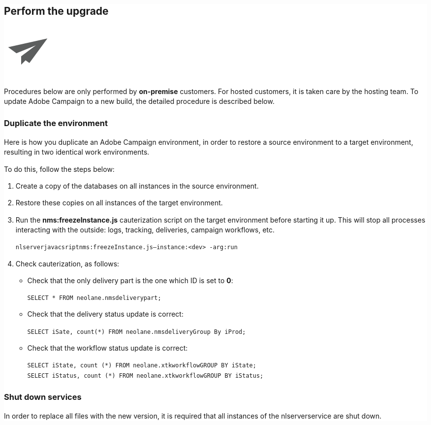 ## Perform the upgrade

![](assets/do-not-localize/icon_process.png)

Procedures below are only performed by **on-premise** customers. For hosted customers, it is taken care by the hosting team. To update Adobe Campaign to a new build, the detailed procedure is described below.

### Duplicate the environment

Here is how you duplicate an Adobe Campaign environment, in order to restore a source environment to a target environment, resulting in two identical work environments. 

To do this, follow the steps below:

1. Create a copy of the databases on all instances in the source environment.

1. Restore these copies on all instances of the target environment.

1. Run the **nms:freezeInstance.js** cauterization script on the target environment before starting it up. This will stop all processes interacting with the outside: logs, tracking, deliveries, campaign workflows, etc.

    ```
    nlserverjavacsriptnms:freezeInstance.js–instance:<dev> -arg:run
    ```

1. Check cauterization, as follows:

    * Check that the only delivery part is the one which ID is set to **0**:

      ```
      SELECT * FROM neolane.nmsdeliverypart;
      ```

    * Check that the delivery status update is correct:

      ```
      SELECT iSate, count(*) FROM neolane.nmsdeliveryGroup By iProd;
      ```
    
    * Check that the workflow status update is correct:

      ```
      SELECT iState, count (*) FROM neolane.xtkworkflowGROUP BY iState;
      SELECT iStatus, count (*) FROM neolane.xtkworkflowGROUP BY iStatus;
      ```
    
### Shut down services

In order to replace all files with the new version, it is required that all instances of the nlserverservice are shut down.
